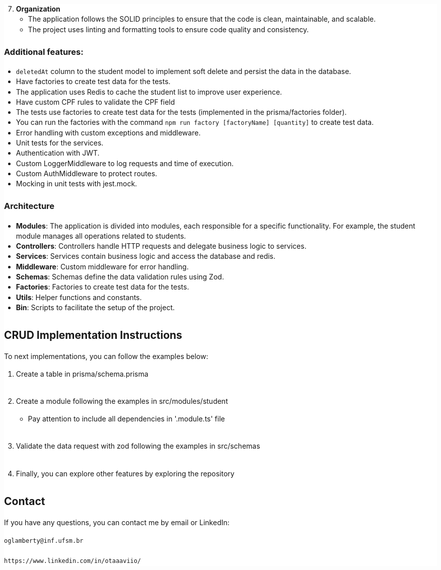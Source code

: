 7. **Organization**
   - The application follows the SOLID principles to ensure that the code is clean, maintainable, and scalable.
   - The project uses linting and formatting tools to ensure code quality and consistency.

### Additional features:
- `deletedAt` column to the student model to implement soft delete and persist the data in the database.
- Have factories to create test data for the tests.
- The application uses Redis to cache the student list to improve user experience.
- Have custom CPF rules to validate the CPF field
- The tests use factories to create test data for the tests (implemented in the prisma/factories folder).
- You can run the factories with the command `npm run factory [factoryName] [quantity]` to create test data.
- Error handling with custom exceptions and middleware.
- Unit tests for the services.
- Authentication with JWT.
- Custom LoggerMiddleware to log requests and time of execution.
- Custom AuthMiddleware to protect routes.
- Mocking in unit tests with jest.mock.

### Architecture
- **Modules**: The application is divided into modules, each responsible for a specific functionality. For example, the student module manages all operations related to students. 
- **Controllers**: Controllers handle HTTP requests and delegate business logic to services.
- **Services**: Services contain business logic and access the database and redis.
- **Middleware**: Custom middleware for error handling.
- **Schemas**: Schemas define the data validation rules using Zod.
- **Factories**: Factories to create test data for the tests.
- **Utils**: Helper functions and constants.
- **Bin**: Scripts to facilitate the setup of the project.

## CRUD Implementation Instructions

To next implementations, you can follow the examples below:

1. Create a table in prisma/schema.prisma
<br><br>

2. Create a module following the examples in src/modules/student
    - Pay attention to include all dependencies in '.module.ts' file
<br><br>
   
3. Validate the data request with zod following the examples in src/schemas
<br><br>

4. Finally, you can explore other features by exploring the repository

## Contact

If you have any questions, you can contact me by email or LinkedIn:

```
oglamberty@inf.ufsm.br

https://www.linkedin.com/in/otaaaviio/
```
